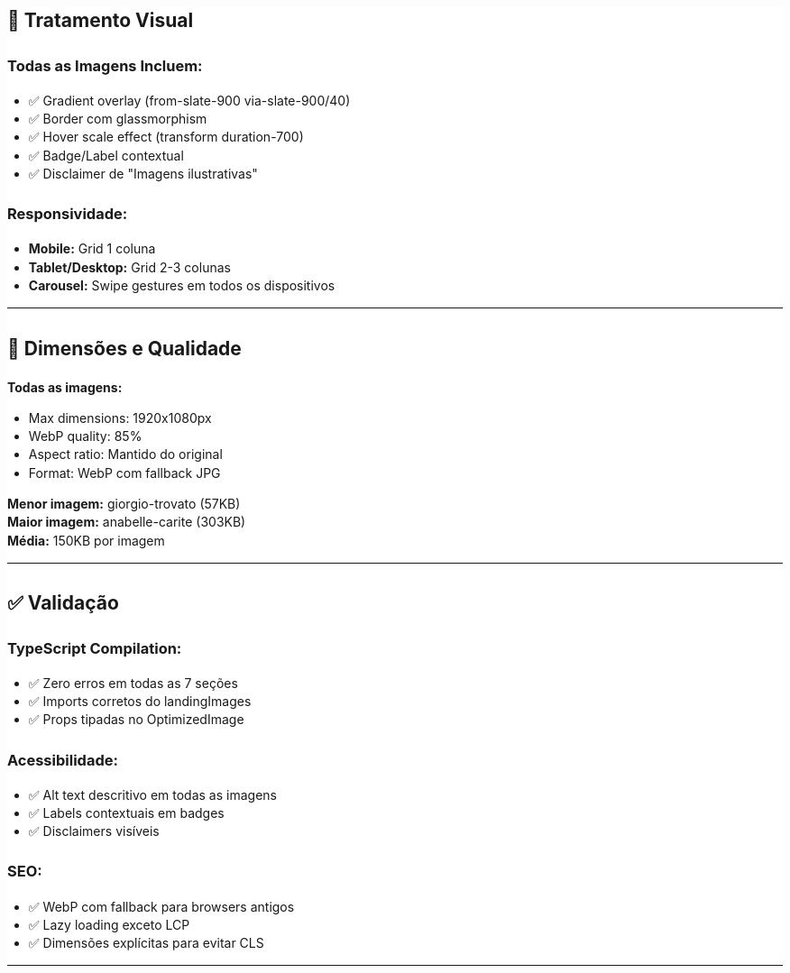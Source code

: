 
## 🎨 Tratamento Visual

### Todas as Imagens Incluem:
- ✅ Gradient overlay (from-slate-900 via-slate-900/40)
- ✅ Border com glassmorphism
- ✅ Hover scale effect (transform duration-700)
- ✅ Badge/Label contextual
- ✅ Disclaimer de "Imagens ilustrativas"

### Responsividade:
- **Mobile:** Grid 1 coluna
- **Tablet/Desktop:** Grid 2-3 colunas
- **Carousel:** Swipe gestures em todos os dispositivos

---

## 📐 Dimensões e Qualidade

**Todas as imagens:**
- Max dimensions: 1920x1080px
- WebP quality: 85%
- Aspect ratio: Mantido do original
- Format: WebP com fallback JPG

**Menor imagem:** giorgio-trovato (57KB)  
**Maior imagem:** anabelle-carite (303KB)  
**Média:** 150KB por imagem

---

## ✅ Validação

### TypeScript Compilation:
- ✅ Zero erros em todas as 7 seções
- ✅ Imports corretos do landingImages
- ✅ Props tipadas no OptimizedImage

### Acessibilidade:
- ✅ Alt text descritivo em todas as imagens
- ✅ Labels contextuais em badges
- ✅ Disclaimers visíveis

### SEO:
- ✅ WebP com fallback para browsers antigos
- ✅ Lazy loading exceto LCP
- ✅ Dimensões explícitas para evitar CLS

---
